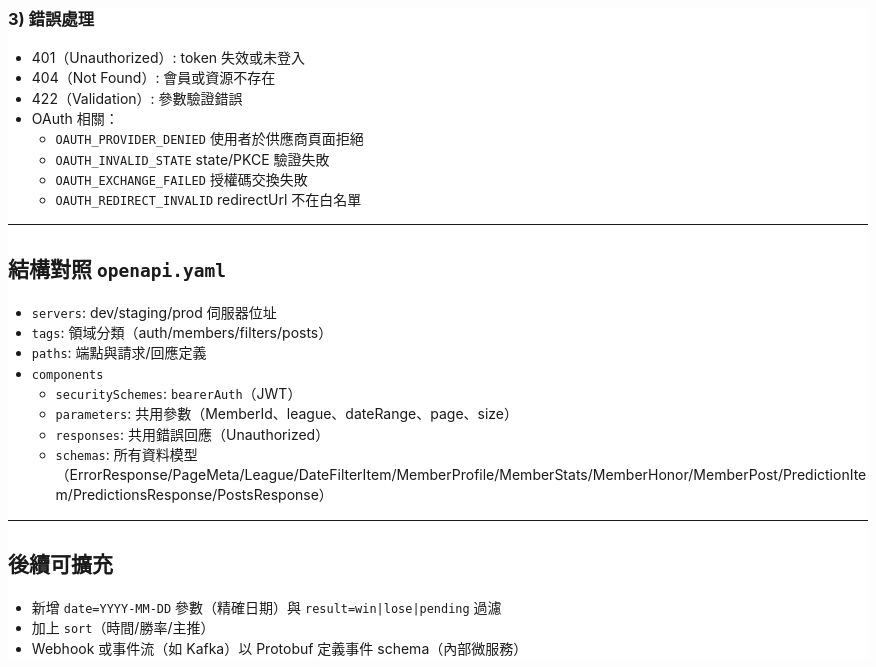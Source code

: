 ### 3) 錯誤處理
- 401（Unauthorized）: token 失效或未登入
- 404（Not Found）: 會員或資源不存在
- 422（Validation）: 參數驗證錯誤
 - OAuth 相關：
   - `OAUTH_PROVIDER_DENIED` 使用者於供應商頁面拒絕
   - `OAUTH_INVALID_STATE` state/PKCE 驗證失敗
   - `OAUTH_EXCHANGE_FAILED` 授權碼交換失敗
   - `OAUTH_REDIRECT_INVALID` redirectUrl 不在白名單

---

## 結構對照 `openapi.yaml`
- `servers`: dev/staging/prod 伺服器位址
- `tags`: 領域分類（auth/members/filters/posts）
- `paths`: 端點與請求/回應定義
- `components`
  - `securitySchemes`: `bearerAuth`（JWT）
  - `parameters`: 共用參數（MemberId、league、dateRange、page、size）
  - `responses`: 共用錯誤回應（Unauthorized）
  - `schemas`: 所有資料模型（ErrorResponse/PageMeta/League/DateFilterItem/MemberProfile/MemberStats/MemberHonor/MemberPost/PredictionItem/PredictionsResponse/PostsResponse）

---

## 後續可擴充
- 新增 `date=YYYY-MM-DD` 參數（精確日期）與 `result=win|lose|pending` 過濾
- 加上 `sort`（時間/勝率/主推）
- Webhook 或事件流（如 Kafka）以 Protobuf 定義事件 schema（內部微服務）


